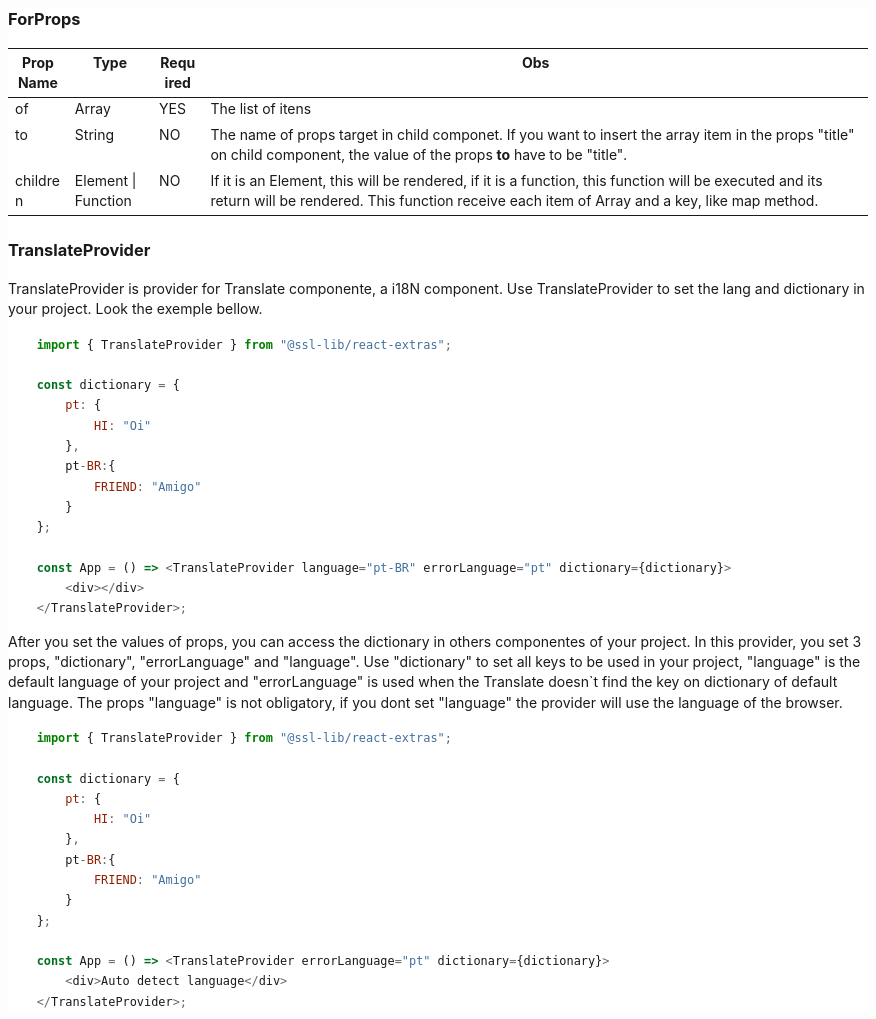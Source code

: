 ### ForProps

Prop Name      | Type                | Required  | Obs
-------------- | ------------------- | --------- | ---
of             | Array               | YES       | The list of itens
to             | String              | NO        | The name of props target in child componet. If you want to insert the array item in the props "title" on child component, the value of the props **to** have to be "title".
children       | Element \| Function | NO        | If it is an Element, this will be rendered, if it is a function, this function will be executed and its return will be rendered. This function receive each item of Array and a key, like map method.

### TranslateProvider

TranslateProvider is provider for Translate componente, a i18N component. Use TranslateProvider to set the lang and dictionary in your project. Look the exemple bellow.

```javascript
    import { TranslateProvider } from "@ssl-lib/react-extras";
    
    const dictionary = {
        pt: {
            HI: "Oi"
        },
        pt-BR:{
            FRIEND: "Amigo"
        }
    };
    
    const App = () => <TranslateProvider language="pt-BR" errorLanguage="pt" dictionary={dictionary}>
        <div></div>
    </TranslateProvider>;
```

After you set the values of props, you can access the dictionary in others componentes of your project. In this provider, you set 3 props, "dictionary", "errorLanguage" and "language". Use "dictionary" to set all keys to be used in your project, "language" is the default language of your project and "errorLanguage" is used when the Translate doesn`t find the key on dictionary of default language. The props "language" is not obligatory, if you dont set "language" the provider will use the language of the browser.

```javascript
    import { TranslateProvider } from "@ssl-lib/react-extras";
    
    const dictionary = {
        pt: {
            HI: "Oi"
        },
        pt-BR:{
            FRIEND: "Amigo"
        }
    };
    
    const App = () => <TranslateProvider errorLanguage="pt" dictionary={dictionary}>
        <div>Auto detect language</div>
    </TranslateProvider>;
```
